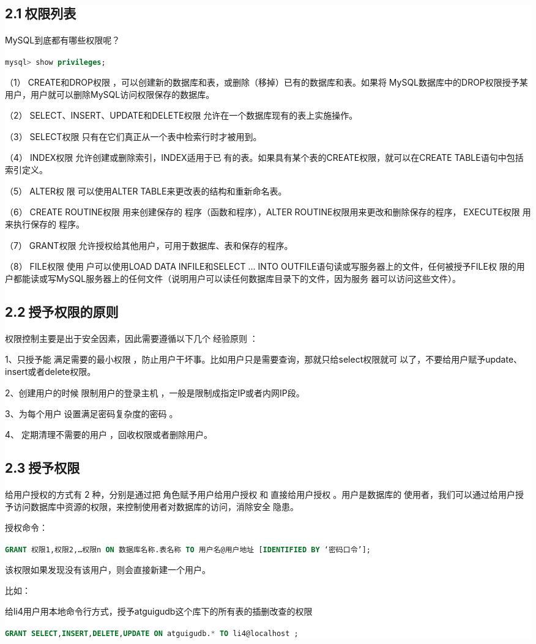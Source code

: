 

## 2.1 权限列表

MySQL到底都有哪些权限呢？

```sql
mysql> show privileges;
```

（1） CREATE和DROP权限 ，可以创建新的数据库和表，或删除（移掉）已有的数据库和表。如果将 MySQL数据库中的DROP权限授予某用户，用户就可以删除MySQL访问权限保存的数据库。 

（2） SELECT、INSERT、UPDATE和DELETE权限 允许在一个数据库现有的表上实施操作。 

（3） SELECT权限 只有在它们真正从一个表中检索行时才被用到。 

（4） INDEX权限 允许创建或删除索引，INDEX适用于已 有的表。如果具有某个表的CREATE权限，就可以在CREATE TABLE语句中包括索引定义。 

（5） ALTER权 限 可以使用ALTER TABLE来更改表的结构和重新命名表。 

（6） CREATE ROUTINE权限 用来创建保存的 程序（函数和程序），ALTER ROUTINE权限用来更改和删除保存的程序， EXECUTE权限 用来执行保存的 程序。 

（7） GRANT权限 允许授权给其他用户，可用于数据库、表和保存的程序。 

（8） FILE权限 使用 户可以使用LOAD DATA INFILE和SELECT ... INTO OUTFILE语句读或写服务器上的文件，任何被授予FILE权 限的用户都能读或写MySQL服务器上的任何文件（说明用户可以读任何数据库目录下的文件，因为服务 器可以访问这些文件）。



## 2.2 授予权限的原则

权限控制主要是出于安全因素，因此需要遵循以下几个 经验原则 ：

1、只授予能 满足需要的最小权限 ，防止用户干坏事。比如用户只是需要查询，那就只给select权限就可 以了，不要给用户赋予update、insert或者delete权限。

2、创建用户的时候 限制用户的登录主机 ，一般是限制成指定IP或者内网IP段。

3、为每个用户 设置满足密码复杂度的密码 。

4、 定期清理不需要的用户 ，回收权限或者删除用户。



## 2.3 授予权限

给用户授权的方式有 2 种，分别是通过把 角色赋予用户给用户授权 和 直接给用户授权 。用户是数据库的 使用者，我们可以通过给用户授予访问数据库中资源的权限，来控制使用者对数据库的访问，消除安全 隐患。

授权命令：

```sql
GRANT 权限1,权限2,…权限n ON 数据库名称.表名称 TO 用户名@用户地址 [IDENTIFIED BY ‘密码口令’];
```

该权限如果发现没有该用户，则会直接新建一个用户。



比如：

​	给li4用户用本地命令行方式，授予atguigudb这个库下的所有表的插删改查的权限

```sql
GRANT SELECT,INSERT,DELETE,UPDATE ON atguigudb.* TO li4@localhost ;
```
